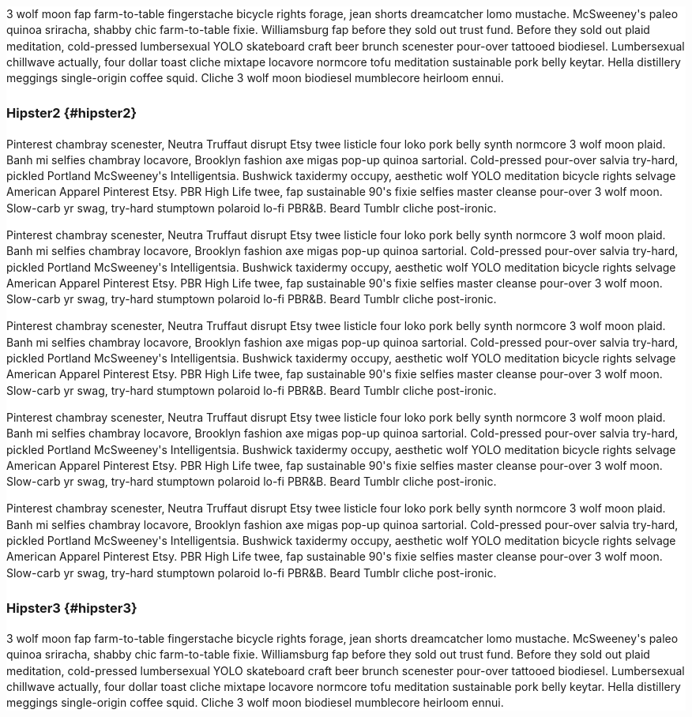 3 wolf moon fap farm-to-table fingerstache bicycle rights forage, jean shorts dreamcatcher lomo mustache. McSweeney's paleo quinoa sriracha, shabby chic farm-to-table fixie. Williamsburg fap before they sold out trust fund. Before they sold out plaid meditation, cold-pressed lumbersexual YOLO skateboard craft beer brunch scenester pour-over tattooed biodiesel. Lumbersexual chillwave actually, four dollar toast cliche mixtape locavore normcore tofu meditation sustainable pork belly keytar. Hella distillery meggings single-origin coffee squid. Cliche 3 wolf moon biodiesel mumblecore heirloom ennui.



### Hipster2 {#hipster2}
Pinterest chambray scenester, Neutra Truffaut disrupt Etsy twee listicle four loko pork belly synth normcore 3 wolf moon plaid. Banh mi selfies chambray locavore, Brooklyn fashion axe migas pop-up quinoa sartorial. Cold-pressed pour-over salvia try-hard, pickled Portland McSweeney's Intelligentsia. Bushwick taxidermy occupy, aesthetic wolf YOLO meditation bicycle rights selvage American Apparel Pinterest Etsy. PBR High Life twee, fap sustainable 90's fixie selfies master cleanse pour-over 3 wolf moon. Slow-carb yr swag, try-hard stumptown polaroid lo-fi PBR&B. Beard Tumblr cliche post-ironic.

Pinterest chambray scenester, Neutra Truffaut disrupt Etsy twee listicle four loko pork belly synth normcore 3 wolf moon plaid. Banh mi selfies chambray locavore, Brooklyn fashion axe migas pop-up quinoa sartorial. Cold-pressed pour-over salvia try-hard, pickled Portland McSweeney's Intelligentsia. Bushwick taxidermy occupy, aesthetic wolf YOLO meditation bicycle rights selvage American Apparel Pinterest Etsy. PBR High Life twee, fap sustainable 90's fixie selfies master cleanse pour-over 3 wolf moon. Slow-carb yr swag, try-hard stumptown polaroid lo-fi PBR&B. Beard Tumblr cliche post-ironic.

Pinterest chambray scenester, Neutra Truffaut disrupt Etsy twee listicle four loko pork belly synth normcore 3 wolf moon plaid. Banh mi selfies chambray locavore, Brooklyn fashion axe migas pop-up quinoa sartorial. Cold-pressed pour-over salvia try-hard, pickled Portland McSweeney's Intelligentsia. Bushwick taxidermy occupy, aesthetic wolf YOLO meditation bicycle rights selvage American Apparel Pinterest Etsy. PBR High Life twee, fap sustainable 90's fixie selfies master cleanse pour-over 3 wolf moon. Slow-carb yr swag, try-hard stumptown polaroid lo-fi PBR&B. Beard Tumblr cliche post-ironic.

Pinterest chambray scenester, Neutra Truffaut disrupt Etsy twee listicle four loko pork belly synth normcore 3 wolf moon plaid. Banh mi selfies chambray locavore, Brooklyn fashion axe migas pop-up quinoa sartorial. Cold-pressed pour-over salvia try-hard, pickled Portland McSweeney's Intelligentsia. Bushwick taxidermy occupy, aesthetic wolf YOLO meditation bicycle rights selvage American Apparel Pinterest Etsy. PBR High Life twee, fap sustainable 90's fixie selfies master cleanse pour-over 3 wolf moon. Slow-carb yr swag, try-hard stumptown polaroid lo-fi PBR&B. Beard Tumblr cliche post-ironic.

Pinterest chambray scenester, Neutra Truffaut disrupt Etsy twee listicle four loko pork belly synth normcore 3 wolf moon plaid. Banh mi selfies chambray locavore, Brooklyn fashion axe migas pop-up quinoa sartorial. Cold-pressed pour-over salvia try-hard, pickled Portland McSweeney's Intelligentsia. Bushwick taxidermy occupy, aesthetic wolf YOLO meditation bicycle rights selvage American Apparel Pinterest Etsy. PBR High Life twee, fap sustainable 90's fixie selfies master cleanse pour-over 3 wolf moon. Slow-carb yr swag, try-hard stumptown polaroid lo-fi PBR&B. Beard Tumblr cliche post-ironic.



### Hipster3 {#hipster3}
3 wolf moon fap farm-to-table fingerstache bicycle rights forage, jean shorts dreamcatcher lomo mustache. McSweeney's paleo quinoa sriracha, shabby chic farm-to-table fixie. Williamsburg fap before they sold out trust fund. Before they sold out plaid meditation, cold-pressed lumbersexual YOLO skateboard craft beer brunch scenester pour-over tattooed biodiesel. Lumbersexual chillwave actually, four dollar toast cliche mixtape locavore normcore tofu meditation sustainable pork belly keytar. Hella distillery meggings single-origin coffee squid. Cliche 3 wolf moon biodiesel mumblecore heirloom ennui.
